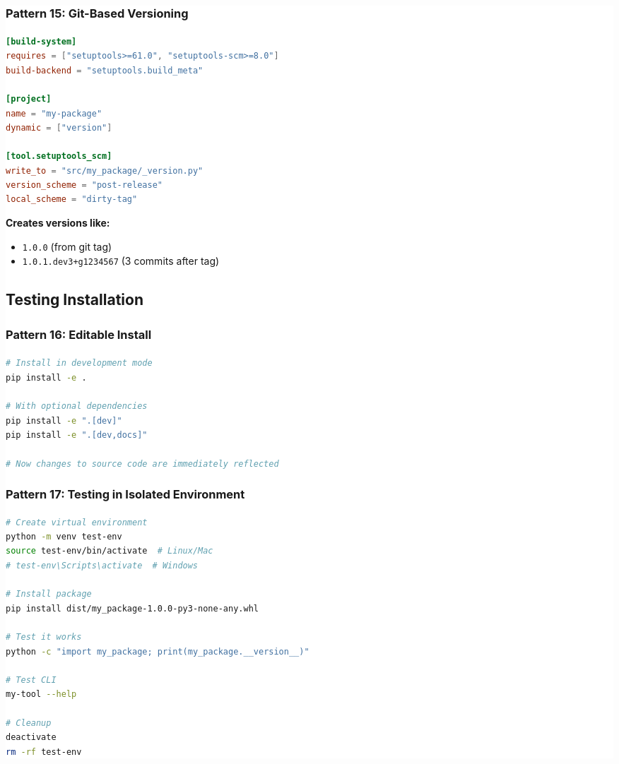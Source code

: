 ### Pattern 15: Git-Based Versioning

```toml
[build-system]
requires = ["setuptools>=61.0", "setuptools-scm>=8.0"]
build-backend = "setuptools.build_meta"

[project]
name = "my-package"
dynamic = ["version"]

[tool.setuptools_scm]
write_to = "src/my_package/_version.py"
version_scheme = "post-release"
local_scheme = "dirty-tag"
```

**Creates versions like:**
- `1.0.0` (from git tag)
- `1.0.1.dev3+g1234567` (3 commits after tag)

## Testing Installation

### Pattern 16: Editable Install

```bash
# Install in development mode
pip install -e .

# With optional dependencies
pip install -e ".[dev]"
pip install -e ".[dev,docs]"

# Now changes to source code are immediately reflected
```

### Pattern 17: Testing in Isolated Environment

```bash
# Create virtual environment
python -m venv test-env
source test-env/bin/activate  # Linux/Mac
# test-env\Scripts\activate  # Windows

# Install package
pip install dist/my_package-1.0.0-py3-none-any.whl

# Test it works
python -c "import my_package; print(my_package.__version__)"

# Test CLI
my-tool --help

# Cleanup
deactivate
rm -rf test-env
```
